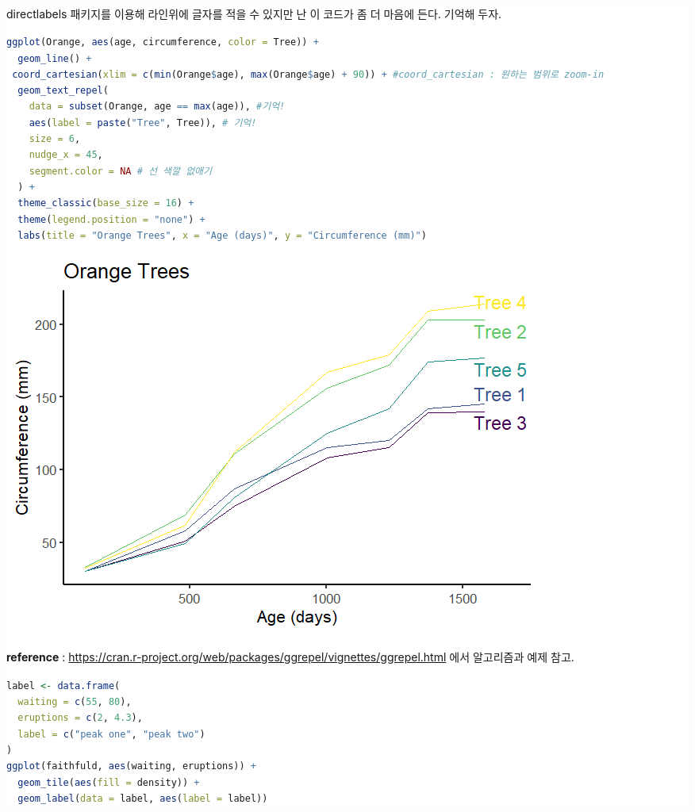 directlabels 패키지를 이용해 라인위에 글자를 적을 수 있지만 난 이 코드가 좀 더 마음에 든다. 기억해 두자.

``` r
ggplot(Orange, aes(age, circumference, color = Tree)) +
  geom_line() +
 coord_cartesian(xlim = c(min(Orange$age), max(Orange$age) + 90)) + #coord_cartesian : 원하는 범위로 zoom-in
  geom_text_repel(
    data = subset(Orange, age == max(age)), #기억!
    aes(label = paste("Tree", Tree)), # 기억!
    size = 6,
    nudge_x = 45,
    segment.color = NA # 선 색깔 없애기 
  ) +
  theme_classic(base_size = 16) +
  theme(legend.position = "none") +
  labs(title = "Orange Trees", x = "Age (days)", y = "Circumference (mm)")
```

![](ggplot_ch03_files/figure-gfm/unnamed-chunk-14-1.png)

**reference** :
<https://cran.r-project.org/web/packages/ggrepel/vignettes/ggrepel.html>
에서 알고리즘과 예제 참고.

``` r
label <- data.frame(
  waiting = c(55, 80),
  eruptions = c(2, 4.3),
  label = c("peak one", "peak two")
)
ggplot(faithfuld, aes(waiting, eruptions)) +
  geom_tile(aes(fill = density)) +
  geom_label(data = label, aes(label = label))
```
